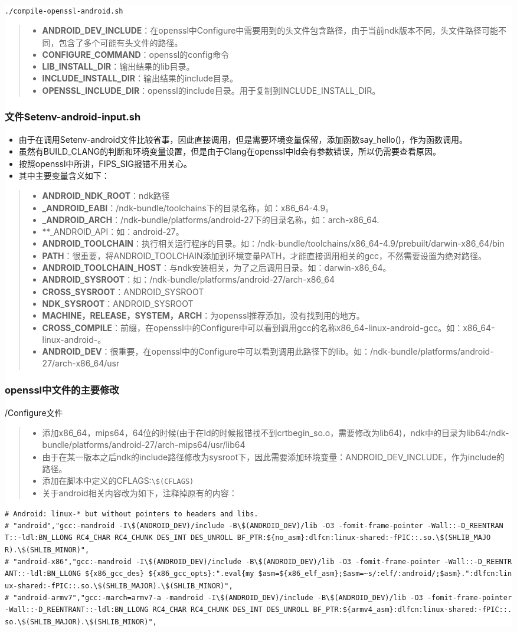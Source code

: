 ```./compile-openssl-android.sh```
>* **ANDROID_DEV_INCLUDE**：在openssl中Configure中需要用到的头文件包含路径，由于当前ndk版本不同，头文件路径可能不同，包含了多个可能有头文件的路径。
>* **CONFIGURE_COMMAND**：openssl的config命令
>* **LIB_INSTALL_DIR**：输出结果的lib目录。
>* **INCLUDE_INSTALL_DIR**：输出结果的include目录。
>* **OPENSSL_INCLUDE_DIR**：openssl的include目录。用于复制到INCLUDE_INSTALL_DIR。

### 文件Setenv-android-input.sh
* 由于在调用Setenv-android文件比较省事，因此直接调用，但是需要环境变量保留，添加函数say_hello()，作为函数调用。
* 虽然有BUILD_CLANG的判断和环境变量设置，但是由于Clang在openssl中ld会有参数错误，所以仍需要查看原因。
* 按照openssl中所讲，FIPS_SIG报错不用关心。
* 其中主要变量含义如下：
>* **ANDROID_NDK_ROOT**：ndk路径
>* **_ANDROID_EABI**：/ndk-bundle/toolchains下的目录名称，如：x86_64-4.9。
>* **_ANDROID_ARCH**：/ndk-bundle/platforms/android-27下的目录名称，如：arch-x86_64.
>* **_ANDROID_API：如：android-27。
>* **ANDROID_TOOLCHAIN**：执行相关运行程序的目录。如：/ndk-bundle/toolchains/x86_64-4.9/prebuilt/darwin-x86_64/bin
>* **PATH**：很重要，将ANDROID_TOOLCHAIN添加到环境变量PATH，才能直接调用相关的gcc，不然需要设置为绝对路径。
>* **ANDROID_TOOLCHAIN_HOST**：与ndk安装相关，为了之后调用目录。如：darwin-x86_64。
>* **ANDROID_SYSROOT**：如：/ndk-bundle/platforms/android-27/arch-x86_64
>* **CROSS_SYSROOT**：ANDROID_SYSROOT
>* **NDK_SYSROOT**：ANDROID_SYSROOT
>* **MACHINE，RELEASE，SYSTEM，ARCH**：为openssl推荐添加，没有找到用的地方。
>* **CROSS_COMPILE**：前缀，在openssl中的Configure中可以看到调用gcc的名称x86_64-linux-android-gcc。如：x86_64-linux-android-。
>* **ANDROID_DEV**：很重要，在openssl中的Configure中可以看到调用此路径下的lib。如：/ndk-bundle/platforms/android-27/arch-x86_64/usr

### openssl中文件的主要修改
/Configure文件
>* 添加x86_64，mips64，64位的时候(由于在ld的时候报错找不到crtbegin_so.o，需要修改为lib64)，ndk中的目录为lib64:/ndk-bundle/platforms/android-27/arch-mips64/usr/lib64
>* 由于在某一版本之后ndk的include路径修改为sysroot下，因此需要添加环境变量：ANDROID_DEV_INCLUDE，作为include的路径。
>* 添加在脚本中定义的CFLAGS:`\$(CFLAGS)`
>* 关于android相关内容改为如下，注释掉原有的内容：
```
# Android: linux-* but without pointers to headers and libs.
# "android","gcc:-mandroid -I\$(ANDROID_DEV)/include -B\$(ANDROID_DEV)/lib -O3 -fomit-frame-pointer -Wall::-D_REENTRANT::-ldl:BN_LLONG RC4_CHAR RC4_CHUNK DES_INT DES_UNROLL BF_PTR:${no_asm}:dlfcn:linux-shared:-fPIC::.so.\$(SHLIB_MAJOR).\$(SHLIB_MINOR)",
# "android-x86","gcc:-mandroid -I\$(ANDROID_DEV)/include -B\$(ANDROID_DEV)/lib -O3 -fomit-frame-pointer -Wall::-D_REENTRANT::-ldl:BN_LLONG ${x86_gcc_des} ${x86_gcc_opts}:".eval{my $asm=${x86_elf_asm};$asm=~s/:elf/:android/;$asm}.":dlfcn:linux-shared:-fPIC::.so.\$(SHLIB_MAJOR).\$(SHLIB_MINOR)",
# "android-armv7","gcc:-march=armv7-a -mandroid -I\$(ANDROID_DEV)/include -B\$(ANDROID_DEV)/lib -O3 -fomit-frame-pointer -Wall::-D_REENTRANT::-ldl:BN_LLONG RC4_CHAR RC4_CHUNK DES_INT DES_UNROLL BF_PTR:${armv4_asm}:dlfcn:linux-shared:-fPIC::.so.\$(SHLIB_MAJOR).\$(SHLIB_MINOR)",
